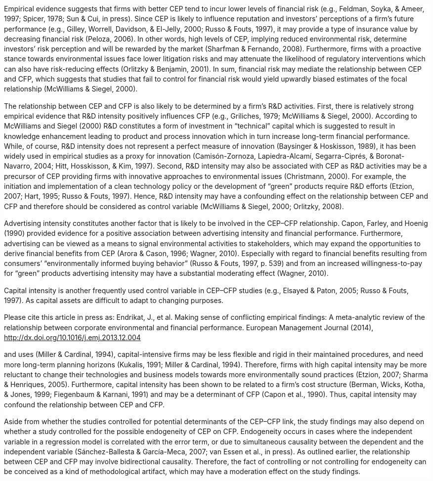 Empirical evidence suggests that firms with better CEP tend to incur lower levels of financial risk (e.g., Feldman, Soyka, & Ameer, 1997; Spicer, 1978; Sun & Cui, in press). Since CEP is likely to influence reputation and investors’ perceptions of a firm’s future performance (e.g., Gilley, Worrell, Davidson, & El-Jelly, 2000; Russo & Fouts, 1997), it may provide a type of insurance value by decreasing financial risk (Peloza, 2006). In other words, high levels of CEP, implying reduced environmental risk, determine investors’ risk perception and will be rewarded by the market (Sharfman & Fernando, 2008). Furthermore, firms with a proactive stance towards environmental issues face lower litigation risks and may attenuate the likelihood of regulatory interventions which can also have risk-reducing effects (Orlitzky & Benjamin, 2001). In sum, financial risk may mediate the relationship between CEP and CFP, which suggests that studies that fail to control for financial risk would yield upwardly biased estimates of the focal relationship (McWilliams & Siegel, 2000).

The relationship between CEP and CFP is also likely to be determined by a firm’s R&D activities. First, there is relatively strong empirical evidence that R&D intensity positively influences CFP (e.g., Griliches, 1979; McWilliams & Siegel, 2000). According to McWilliams and Siegel (2000) R&D constitutes a form of investment in “technical” capital which is suggested to result in knowledge enhancement leading to product and process innovation which in turn increase long-term financial performance. While, of course, R&D intensity does not represent a perfect measure of innovation (Baysinger & Hoskisson, 1989), it has been widely used in empirical studies as a proxy for innovation (Camisón-Zornoza, Lapiedra-Alcamí, Segarra-Ciprés, & Boronat-Navarro, 2004; Hitt, Hosskisson, & Kim, 1997). Second, R&D intensity may also be associated with CEP as R&D activities may be a precursor of CEP providing firms with innovative approaches to environmental issues (Christmann, 2000). For example, the initiation and implementation of a clean technology policy or the development of “green” products require R&D efforts (Etzion, 2007; Hart, 1995; Russo & Fouts, 1997). Hence, R&D intensity may have a confounding effect on the relationship between CEP and CFP and therefore should be considered as control variable (McWilliams & Siegel, 2000; Orlitzky, 2008).

Advertising intensity constitutes another factor that is likely to be involved in the CEP–CFP relationship. Capon, Farley, and Hoenig (1990) provided evidence for a positive association between advertising intensity and financial performance. Furthermore, advertising can be viewed as a means to signal environmental activities to stakeholders, which may expand the opportunities to derive financial benefits from CEP (Arora & Cason, 1996; Wagner, 2010). Especially with regard to financial benefits resulting from consumers’ “environmentally informed buying behavior” (Russo & Fouts, 1997, p. 539) and from an increased willingness-to-pay for “green” products advertising intensity may have a substantial moderating effect (Wagner, 2010).

Capital intensity is another frequently used control variable in CEP–CFP studies (e.g., Elsayed & Paton, 2005; Russo & Fouts, 1997). As capital assets are difficult to adapt to changing purposes.

Please cite this article in press as: Endrikat, J., et al. Making sense of conflicting empirical findings: A meta-analytic review of the relationship between corporate environmental and financial performance. European Management Journal (2014), http://dx.doi.org/10.1016/j.emj.2013.12.004

and uses (Miller & Cardinal, 1994), capital-intensive firms may be less flexible and rigid in their maintained procedures, and need more long-term planning horizons (Kukalis, 1991; Miller & Cardinal, 1994). Therefore, firms with high capital intensity may be more reluctant to change their technologies and business models towards more environmentally sound practices (Etzion, 2007; Sharma & Henriques, 2005). Furthermore, capital intensity has been shown to be related to a firm’s cost structure (Berman, Wicks, Kotha, & Jones, 1999; Fiegenbaum & Karnani, 1991) and may be a determinant of CFP (Capon et al., 1990). Thus, capital intensity may confound the relationship between CEP and CFP.

Aside from whether the studies controlled for potential determinants of the CEP–CFP link, the study findings may also depend on whether a study controlled for the possible endogeneity of CEP on CFP. Endogeneity occurs in cases where the independent variable in a regression model is correlated with the error term, or due to simultaneous causality between the dependent and the independent variable (Sánchez-Ballesta & García-Meca, 2007; van Essen et al., in press). As outlined earlier, the relationship between CEP and CFP may involve bidirectional causality. Therefore, the fact of controlling or not controlling for endogeneity can be conceived as a kind of methodological artifact, which may have a moderation effect on the study findings.
